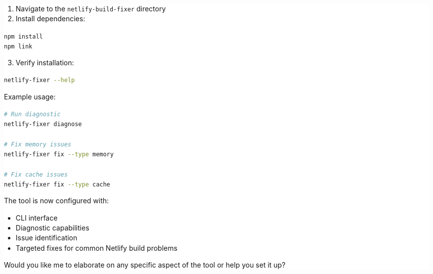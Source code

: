 1. Navigate to the `netlify-build-fixer` directory
2. Install dependencies:

```bash
npm install
npm link
```

3. Verify installation:

```bash
netlify-fixer --help
```

Example usage:

```bash
# Run diagnostic
netlify-fixer diagnose

# Fix memory issues
netlify-fixer fix --type memory

# Fix cache issues
netlify-fixer fix --type cache
```

The tool is now configured with:

- CLI interface
- Diagnostic capabilities
- Issue identification
- Targeted fixes for common Netlify build problems

Would you like me to elaborate on any specific aspect of the tool or help you set it up?
